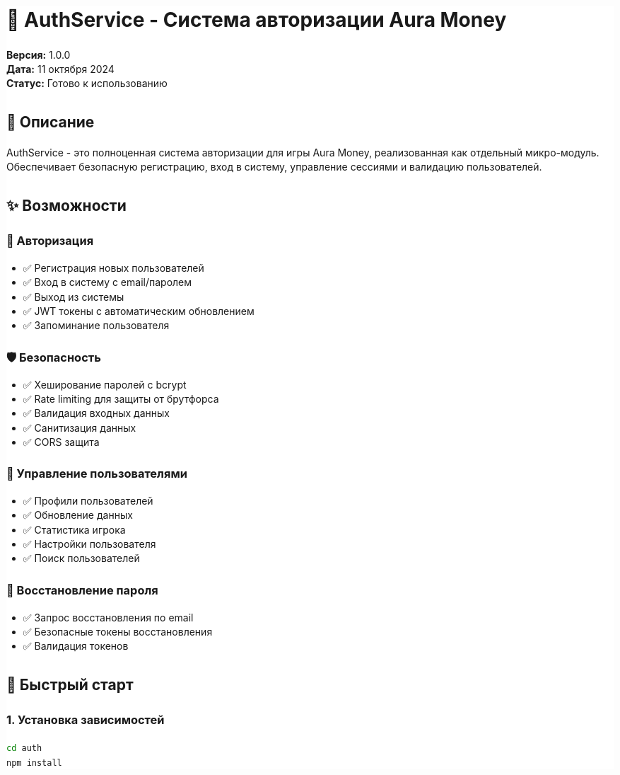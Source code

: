 # 🔐 AuthService - Система авторизации Aura Money

**Версия:** 1.0.0  
**Дата:** 11 октября 2024  
**Статус:** Готово к использованию

## 🎯 Описание

AuthService - это полноценная система авторизации для игры Aura Money, реализованная как отдельный микро-модуль. Обеспечивает безопасную регистрацию, вход в систему, управление сессиями и валидацию пользователей.

## ✨ Возможности

### 🔐 Авторизация
- ✅ Регистрация новых пользователей
- ✅ Вход в систему с email/паролем
- ✅ Выход из системы
- ✅ JWT токены с автоматическим обновлением
- ✅ Запоминание пользователя

### 🛡️ Безопасность
- ✅ Хеширование паролей с bcrypt
- ✅ Rate limiting для защиты от брутфорса
- ✅ Валидация входных данных
- ✅ Санитизация данных
- ✅ CORS защита

### 👤 Управление пользователями
- ✅ Профили пользователей
- ✅ Обновление данных
- ✅ Статистика игрока
- ✅ Настройки пользователя
- ✅ Поиск пользователей

### 🔄 Восстановление пароля
- ✅ Запрос восстановления по email
- ✅ Безопасные токены восстановления
- ✅ Валидация токенов

## 🚀 Быстрый старт

### 1. Установка зависимостей
```bash
cd auth
npm install
```
